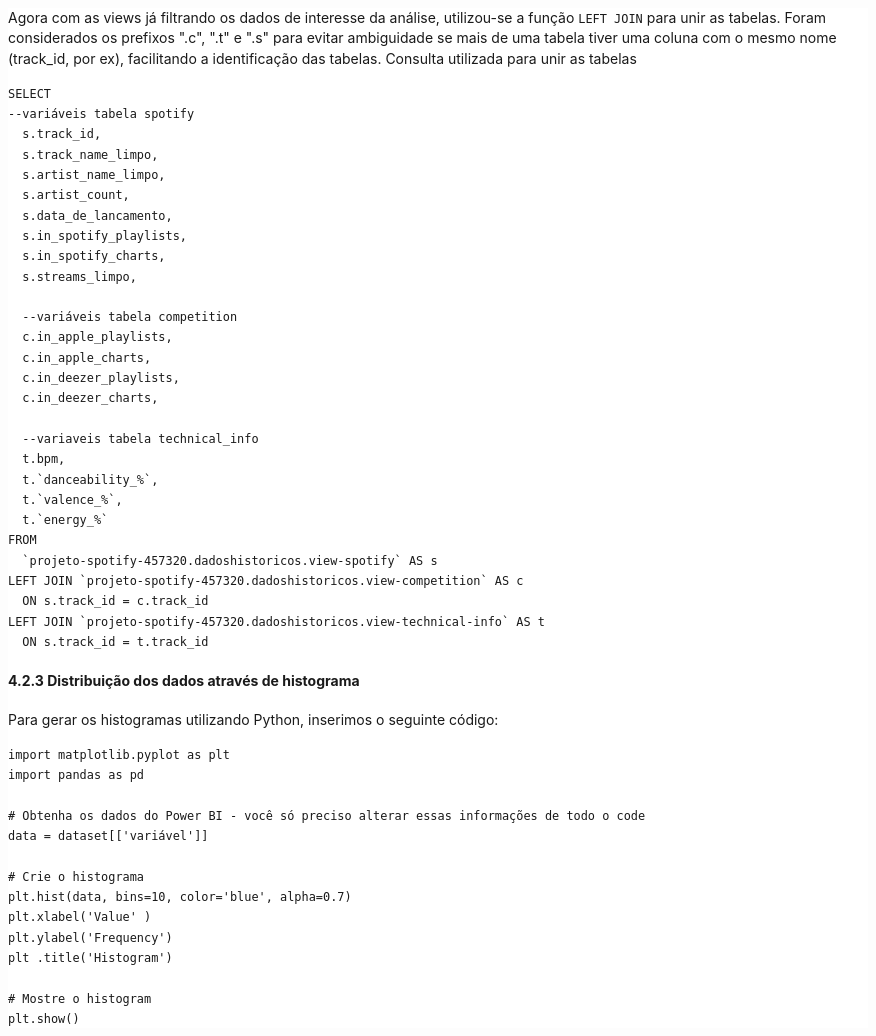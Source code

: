 Agora com as views já filtrando os dados de interesse da análise, utilizou-se a função `LEFT JOIN` para unir as tabelas. Foram considerados os prefixos ".c", ".t" e ".s" para evitar ambiguidade se mais de uma tabela tiver uma coluna com o mesmo nome (track_id, por ex), facilitando a identificação das tabelas.
Consulta utilizada para unir as tabelas

```
SELECT
--variáveis tabela spotify
  s.track_id,
  s.track_name_limpo,
  s.artist_name_limpo,
  s.artist_count,
  s.data_de_lancamento,
  s.in_spotify_playlists,
  s.in_spotify_charts,
  s.streams_limpo,

  --variáveis tabela competition
  c.in_apple_playlists,
  c.in_apple_charts,
  c.in_deezer_playlists,
  c.in_deezer_charts,
 
  --variaveis tabela technical_info
  t.bpm,
  t.`danceability_%`,
  t.`valence_%`,
  t.`energy_%`
FROM
  `projeto-spotify-457320.dadoshistoricos.view-spotify` AS s
LEFT JOIN `projeto-spotify-457320.dadoshistoricos.view-competition` AS c
  ON s.track_id = c.track_id
LEFT JOIN `projeto-spotify-457320.dadoshistoricos.view-technical-info` AS t
  ON s.track_id = t.track_id

```

#### 4.2.3 Distribuição dos dados através de histograma
Para gerar os histogramas utilizando Python, inserimos o seguinte código:

```
import matplotlib.pyplot as plt
import pandas as pd

# Obtenha os dados do Power BI - você só preciso alterar essas informações de todo o code
data = dataset[['variável']]

# Crie o histograma
plt.hist(data, bins=10, color='blue', alpha=0.7)
plt.xlabel('Value' )
plt.ylabel('Frequency')
plt .title('Histogram')

# Mostre o histogram
plt.show()

```
